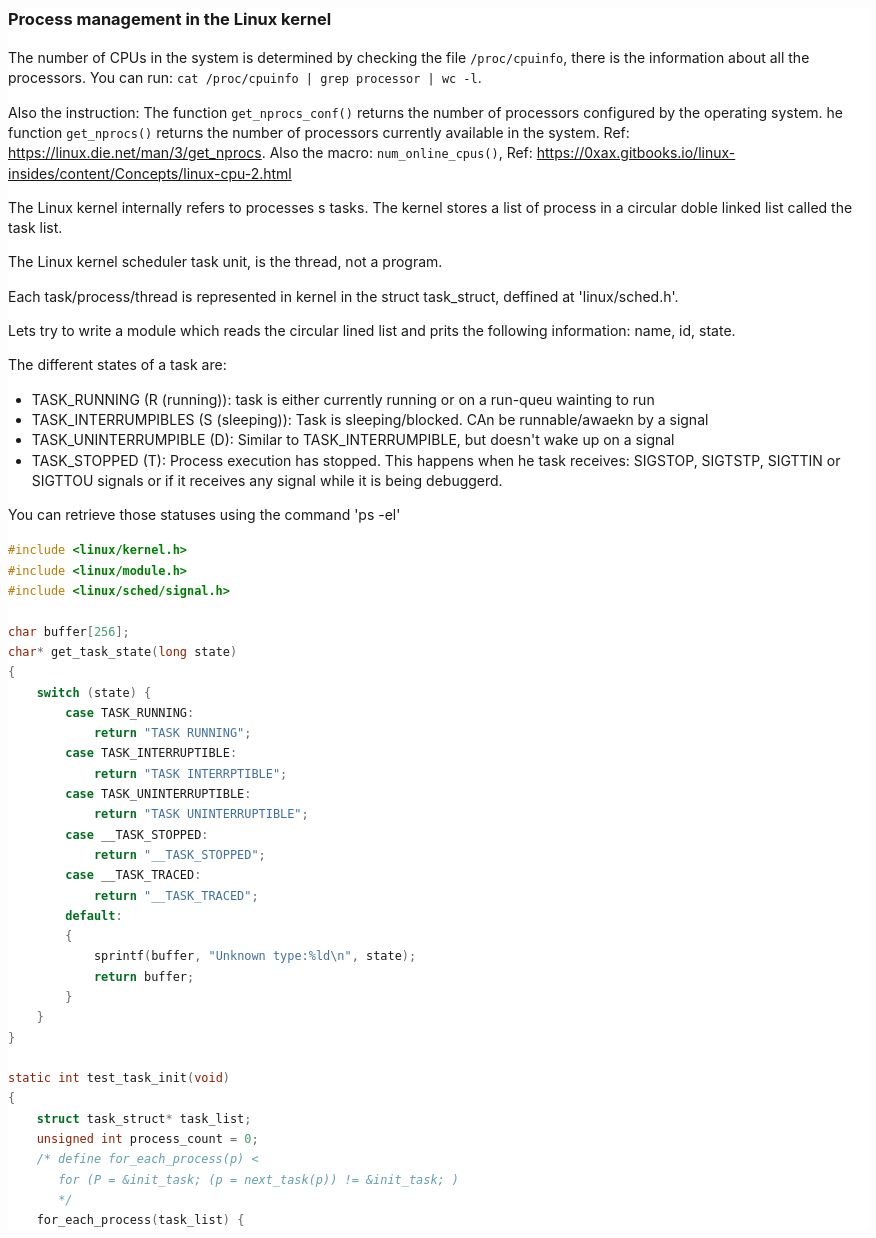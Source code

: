  ### Process management in the Linux kernel
  
  The number of CPUs in the system is determined by checking the file `/proc/cpuinfo`, there is the information about all the processors. You can run: `cat /proc/cpuinfo | grep processor | wc -l`. 
  
   Also the instruction: The function `get_nprocs_conf()` returns the number of processors configured by the operating system. he function `get_nprocs()` returns the number of processors currently available in the system. Ref: https://linux.die.net/man/3/get_nprocs. Also the macro: `num_online_cpus()`, Ref: https://0xax.gitbooks.io/linux-insides/content/Concepts/linux-cpu-2.html
  
  
  The Linux kernel internally refers to processes s tasks. The kernel stores a list of process in a circular doble linked list called the task list. 
  
  The Linux kernel scheduler task unit, is the thread, not a program. 
  
  Each task/process/thread is represented in kernel in the struct task_struct, deffined at 'linux/sched.h'. 
  
  Lets try to write a module which reads the circular lined list and prits the following information: name, id, state. 
  
  The different states of a task are:
  
  - TASK_RUNNING (R (running)): task is either currently running or on a run-queu wainting to run
  - TASK_INTERRUMPIBLES (S (sleeping)): Task is sleeping/blocked. CAn be runnable/awaekn by a signal
  - TASK_UNINTERRUMPIBLE (D): Similar to TASK_INTERRUMPIBLE, but doesn't wake up on a signal
  - TASK_STOPPED (T): Process execution has stopped. This happens when he task receives: SIGSTOP, SIGTSTP, SIGTTIN or SIGTTOU signals or if it receives any signal while it is being debuggerd. 
  
  You can retrieve those statuses using the command 'ps -el'
  
  ```C
  #include <linux/kernel.h>
  #include <linux/module.h>
  #include <linux/sched/signal.h>
  
  char buffer[256];
  char* get_task_state(long state)
  {
      switch (state) {
          case TASK_RUNNING:
              return "TASK RUNNING";
          case TASK_INTERRUPTIBLE:
              return "TASK INTERRPTIBLE";
          case TASK_UNINTERRUPTIBLE:
              return "TASK UNINTERRUPTIBLE";
          case __TASK_STOPPED:
              return "__TASK_STOPPED";
          case __TASK_TRACED:
              return "__TASK_TRACED";
          default:
          {
              sprintf(buffer, "Unknown type:%ld\n", state);
              return buffer;
          }
      }
  }
  
  static int test_task_init(void)
  {
      struct task_struct* task_list;
      unsigned int process_count = 0;
      /* define for_each_process(p) <
         for (P = &init_task; (p = next_task(p)) != &init_task; )
         */
      for_each_process(task_list) {
  ```